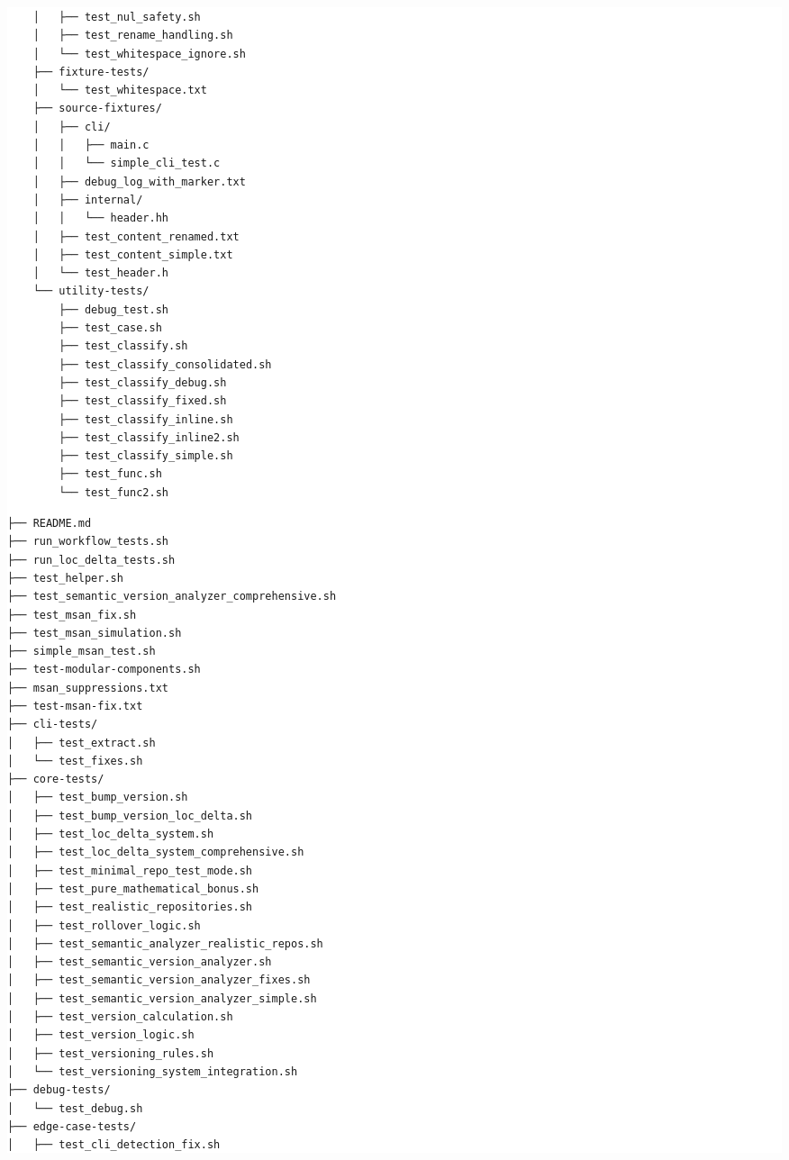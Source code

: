 ```
    │   ├── test_nul_safety.sh
    │   ├── test_rename_handling.sh
    │   └── test_whitespace_ignore.sh
    ├── fixture-tests/
    │   └── test_whitespace.txt
    ├── source-fixtures/
    │   ├── cli/
    │   │   ├── main.c
    │   │   └── simple_cli_test.c
    │   ├── debug_log_with_marker.txt
    │   ├── internal/
    │   │   └── header.hh
    │   ├── test_content_renamed.txt
    │   ├── test_content_simple.txt
    │   └── test_header.h
    └── utility-tests/
        ├── debug_test.sh
        ├── test_case.sh
        ├── test_classify.sh
        ├── test_classify_consolidated.sh
        ├── test_classify_debug.sh
        ├── test_classify_fixed.sh
        ├── test_classify_inline.sh
        ├── test_classify_inline2.sh
        ├── test_classify_simple.sh
        ├── test_func.sh
        └── test_func2.sh
```
    ├── README.md
    ├── run_workflow_tests.sh
    ├── run_loc_delta_tests.sh
    ├── test_helper.sh
    ├── test_semantic_version_analyzer_comprehensive.sh
    ├── test_msan_fix.sh
    ├── test_msan_simulation.sh
    ├── simple_msan_test.sh
    ├── test-modular-components.sh
    ├── msan_suppressions.txt
    ├── test-msan-fix.txt
    ├── cli-tests/
    │   ├── test_extract.sh
    │   └── test_fixes.sh
    ├── core-tests/
    │   ├── test_bump_version.sh
    │   ├── test_bump_version_loc_delta.sh
    │   ├── test_loc_delta_system.sh
    │   ├── test_loc_delta_system_comprehensive.sh
    │   ├── test_minimal_repo_test_mode.sh
    │   ├── test_pure_mathematical_bonus.sh
    │   ├── test_realistic_repositories.sh
    │   ├── test_rollover_logic.sh
    │   ├── test_semantic_analyzer_realistic_repos.sh
    │   ├── test_semantic_version_analyzer.sh
    │   ├── test_semantic_version_analyzer_fixes.sh
    │   ├── test_semantic_version_analyzer_simple.sh
    │   ├── test_version_calculation.sh
    │   ├── test_version_logic.sh
    │   ├── test_versioning_rules.sh
    │   └── test_versioning_system_integration.sh
    ├── debug-tests/
    │   └── test_debug.sh
    ├── edge-case-tests/
    │   ├── test_cli_detection_fix.sh
